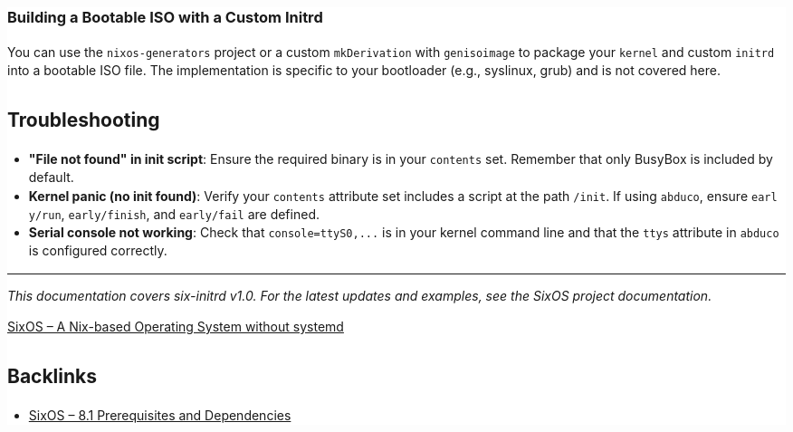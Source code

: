 ### Building a Bootable ISO with a Custom Initrd

You can use the `nixos-generators` project or a custom `mkDerivation` with `genisoimage` to package your `kernel` and custom `initrd` into a bootable ISO file. The implementation is specific to your bootloader (e.g., syslinux, grub) and is not covered here.

## Troubleshooting

- **"File not found" in init script**: Ensure the required binary is in your `contents` set. Remember that only BusyBox is included by default.
- **Kernel panic (no init found)**: Verify your `contents` attribute set includes a script at the path `/init`. If using `abduco`, ensure `early/run`, `early/finish`, and `early/fail` are defined.
- **Serial console not working**: Check that `console=ttyS0,...` is in your kernel command line and that the `ttys` attribute in `abduco` is configured correctly.

---

*This documentation covers six-initrd v1.0. For the latest updates and examples, see the SixOS project documentation.*

[SixOS – A Nix-based Operating System without systemd](sixos.md#sixos--a-nix-based-operating-system-without-systemd)

## Backlinks
- [SixOS – 8.1 Prerequisites and Dependencies](sixos.md#81-prerequisites-and-dependencies)
